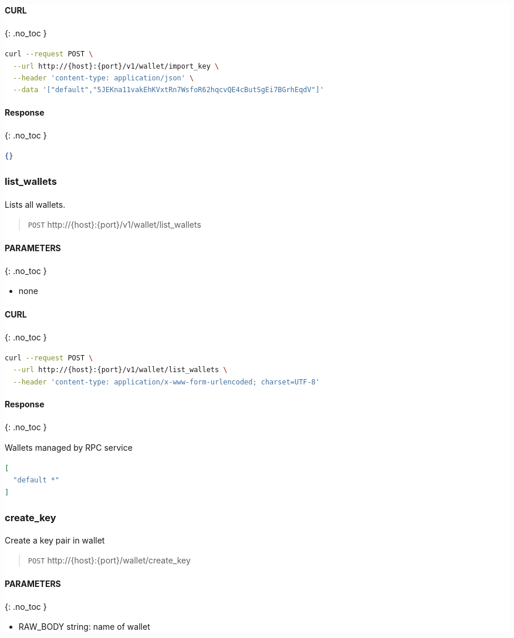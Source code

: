 #### CURL
{: .no_toc }
```bash
curl --request POST \
  --url http://{host}:{port}/v1/wallet/import_key \
  --header 'content-type: application/json' \
  --data '["default","5JEKna11vakEhKVxtRn7WsfoR62hqcvQE4cButSgEi7BGrhEqdV"]'
```

#### Response
{: .no_toc }
```json
{}
```

### list_wallets

Lists all wallets.

>`POST` http://{host}:{port}/v1/wallet/list_wallets

#### PARAMETERS
{: .no_toc }
* none

#### CURL
{: .no_toc }
```bash
curl --request POST \
  --url http://{host}:{port}/v1/wallet/list_wallets \
  --header 'content-type: application/x-www-form-urlencoded; charset=UTF-8'
```

#### Response
{: .no_toc }

Wallets managed by RPC service

```json
[
  "default *"
]
```

### create_key

Create a key pair in wallet

>`POST` http://{host}:{port}/wallet/create_key

#### PARAMETERS

{: .no_toc }

* RAW_BODY string: name of wallet
